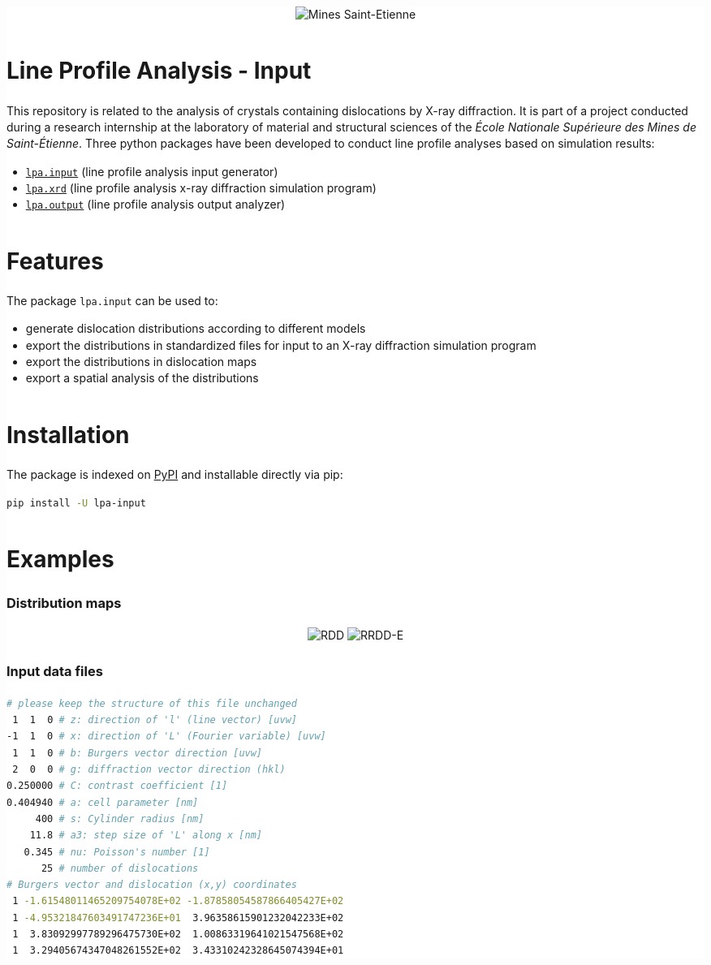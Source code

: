 <div align="center">
  <img width="250" src="https://dunstan.becht.network/views/signatures/mines.svg" alt="Mines Saint-Etienne">
</div>

# Line Profile Analysis - Input

This repository is related to the analysis of crystals containing dislocations by X-ray diffraction. It is part of a project conducted during a research internship at the laboratory of material and structural sciences of the *École Nationale Supérieure des Mines de Saint-Étienne*. Three python packages have been developed to conduct line profile analyses based on simulation results:
* [`lpa.input`](https://github.com/DunstanBecht/lpa-input) (line profile analysis input generator)
* [`lpa.xrd`](https://github.com/DunstanBecht/lpa-xrd) (line profile analysis x-ray diffraction simulation program)
* [`lpa.output`](https://github.com/DunstanBecht/lpa-output) (line profile analysis output analyzer)

# Features

The package `lpa.input` can be used to:
* generate dislocation distributions according to different models
* export the distributions in standardized files for input to an X-ray diffraction simulation program
* export the distributions in dislocation maps
* export a spatial analysis of the distributions

# Installation

The package is indexed on [PyPI](https://pypi.org/project/lpa-input/) and installable directly via pip:
```bash
pip install -U lpa-input
```

# Examples

### Distribution maps
<div align="center">
<img width="49%" src="https://github.com/DunstanBecht/lpa-input/blob/main/tests/maps/rho5e13m-2_circle_1000nm_RDD_d5e-5nm-2_S0.svg" alt="RDD">
<img width="49%" src="https://github.com/DunstanBecht/lpa-input/blob/main/tests/maps/rho5e13m-2_square_2000nm_RRDD-E_s0200nm_f2_S0.svg" alt="RRDD-E">
</div>

### Input data files
```bash
# please keep the structure of this file unchanged
 1  1  0 # z: direction of 'l' (line vector) [uvw]
-1  1  0 # x: direction of 'L' (Fourier variable) [uvw]
 1  1  0 # b: Burgers vector direction [uvw]
 2  0  0 # g: diffraction vector direction (hkl)
0.250000 # C: contrast coefficient [1]
0.404940 # a: cell parameter [nm]
     400 # s: Cylinder radius [nm]
    11.8 # a3: step size of 'L' along x [nm]
   0.345 # nu: Poisson's number [1]
      25 # number of dislocations
# Burgers vector and dislocation (x,y) coordinates
 1 -1.61548011465209754078E+02 -1.87858054587866405427E+02
 1 -4.95321847603491747236E+01  3.96358615901232042233E+02
 1  3.83092997789296475730E+02  1.00863319641021547568E+02
 1  3.29405674347048261552E+02  3.43310242328645074394E+01
```